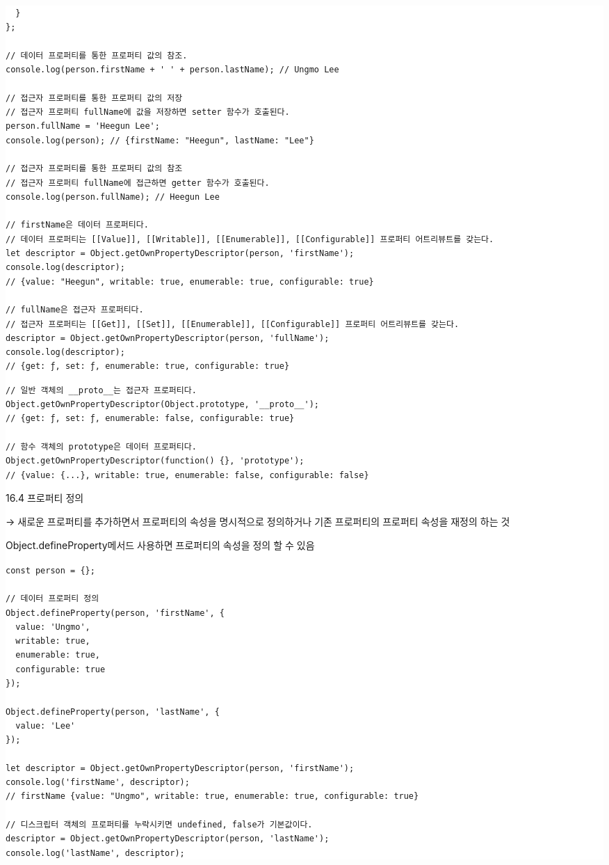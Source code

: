 ```
  }
};

// 데이터 프로퍼티를 통한 프로퍼티 값의 참조.
console.log(person.firstName + ' ' + person.lastName); // Ungmo Lee

// 접근자 프로퍼티를 통한 프로퍼티 값의 저장
// 접근자 프로퍼티 fullName에 값을 저장하면 setter 함수가 호출된다.
person.fullName = 'Heegun Lee';
console.log(person); // {firstName: "Heegun", lastName: "Lee"}

// 접근자 프로퍼티를 통한 프로퍼티 값의 참조
// 접근자 프로퍼티 fullName에 접근하면 getter 함수가 호출된다.
console.log(person.fullName); // Heegun Lee

// firstName은 데이터 프로퍼티다.
// 데이터 프로퍼티는 [[Value]], [[Writable]], [[Enumerable]], [[Configurable]] 프로퍼티 어트리뷰트를 갖는다.
let descriptor = Object.getOwnPropertyDescriptor(person, 'firstName');
console.log(descriptor);
// {value: "Heegun", writable: true, enumerable: true, configurable: true}

// fullName은 접근자 프로퍼티다.
// 접근자 프로퍼티는 [[Get]], [[Set]], [[Enumerable]], [[Configurable]] 프로퍼티 어트리뷰트를 갖는다.
descriptor = Object.getOwnPropertyDescriptor(person, 'fullName');
console.log(descriptor);
// {get: ƒ, set: ƒ, enumerable: true, configurable: true}
```

```
// 일반 객체의 __proto__는 접근자 프로퍼티다.
Object.getOwnPropertyDescriptor(Object.prototype, '__proto__');
// {get: ƒ, set: ƒ, enumerable: false, configurable: true}

// 함수 객체의 prototype은 데이터 프로퍼티다.
Object.getOwnPropertyDescriptor(function() {}, 'prototype');
// {value: {...}, writable: true, enumerable: false, configurable: false}
```

16.4 프로퍼티 정의 

→ 새로운 프로퍼티를 추가하면서 프로퍼티의 속성을 명시적으로 정의하거나 기존 프로퍼티의 프로퍼티 속성을 재정의 하는 것 

Object.defineProperty메서드 사용하면 프로퍼티의 속성을 정의 할 수 있음 

```
const person = {};

// 데이터 프로퍼티 정의
Object.defineProperty(person, 'firstName', {
  value: 'Ungmo',
  writable: true,
  enumerable: true,
  configurable: true
});

Object.defineProperty(person, 'lastName', {
  value: 'Lee'
});

let descriptor = Object.getOwnPropertyDescriptor(person, 'firstName');
console.log('firstName', descriptor);
// firstName {value: "Ungmo", writable: true, enumerable: true, configurable: true}

// 디스크립터 객체의 프로퍼티를 누락시키면 undefined, false가 기본값이다.
descriptor = Object.getOwnPropertyDescriptor(person, 'lastName');
console.log('lastName', descriptor);
```